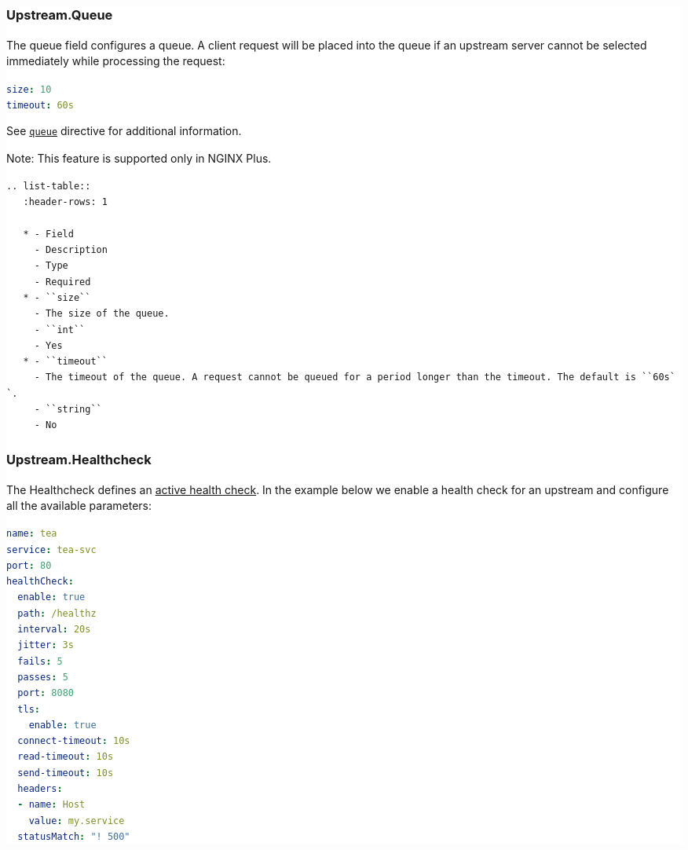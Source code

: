 ### Upstream.Queue

The queue field configures a queue. A client request will be placed into the queue if an upstream server cannot be selected immediately while processing the request:

```yaml
size: 10
timeout: 60s
```

See [`queue`](https://nginx.org/en/docs/http/ngx_http_upstream_module.html#queue) directive for additional information.

Note: This feature is supported only in NGINX Plus.

```eval_rst
.. list-table::
   :header-rows: 1

   * - Field
     - Description
     - Type
     - Required
   * - ``size``
     - The size of the queue.
     - ``int``
     - Yes
   * - ``timeout``
     - The timeout of the queue. A request cannot be queued for a period longer than the timeout. The default is ``60s``.
     - ``string``
     - No
```

### Upstream.Healthcheck

The Healthcheck defines an [active health check](https://docs.nginx.com/nginx/admin-guide/load-balancer/http-health-check/). In the example below we enable a health check for an upstream and configure all the available parameters:

```yaml
name: tea
service: tea-svc
port: 80
healthCheck:
  enable: true
  path: /healthz
  interval: 20s
  jitter: 3s
  fails: 5
  passes: 5
  port: 8080
  tls:
    enable: true
  connect-timeout: 10s
  read-timeout: 10s
  send-timeout: 10s
  headers:
  - name: Host
    value: my.service
  statusMatch: "! 500"
```
